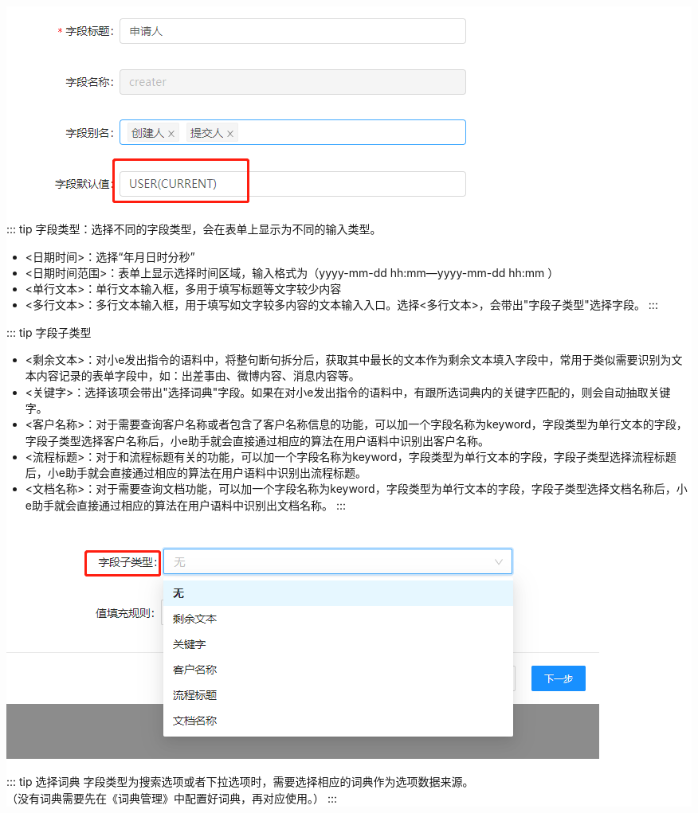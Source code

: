 ![字段默认值](../static/morenzhi.png)  

::: tip 字段类型：选择不同的字段类型，会在表单上显示为不同的输入类型。  
- <日期时间>：选择“年月日时分秒”  
- <日期时间范围>：表单上显示选择时间区域，输入格式为（yyyy-mm-dd hh:mm—yyyy-mm-dd hh:mm ）  
- <单行文本>：单行文本输入框，多用于填写标题等文字较少内容  
- <多行文本>：多行文本输入框，用于填写如文字较多内容的文本输入入口。选择<多行文本>，会带出"字段子类型"选择字段。
:::

::: tip 字段子类型
- <剩余文本>：对小e发出指令的语料中，将整句断句拆分后，获取其中最长的文本作为剩余文本填入字段中，常用于类似需要识别为文本内容记录的表单字段中，如：出差事由、微博内容、消息内容等。  
- <关键字>：选择该项会带出"选择词典"字段。如果在对小e发出指令的语料中，有跟所选词典内的关键字匹配的，则会自动抽取关键字。
- <客户名称>：对于需要查询客户名称或者包含了客户名称信息的功能，可以加一个字段名称为keyword，字段类型为单行文本的字段，字段子类型选择客户名称后，小e助手就会直接通过相应的算法在用户语料中识别出客户名称。
- <流程标题>：对于和流程标题有关的功能，可以加一个字段名称为keyword，字段类型为单行文本的字段，字段子类型选择流程标题后，小e助手就会直接通过相应的算法在用户语料中识别出流程标题。
- <文档名称>：对于需要查询文档功能，可以加一个字段名称为keyword，字段类型为单行文本的字段，字段子类型选择文档名称后，小e助手就会直接通过相应的算法在用户语料中识别出文档名称。
:::  

![字段子类型](../static/zdzlx.png)

::: tip 选择词典
字段类型为搜索选项或者下拉选项时，需要选择相应的词典作为选项数据来源。  
（没有词典需要先在《词典管理》中配置好词典，再对应使用。）
:::  
